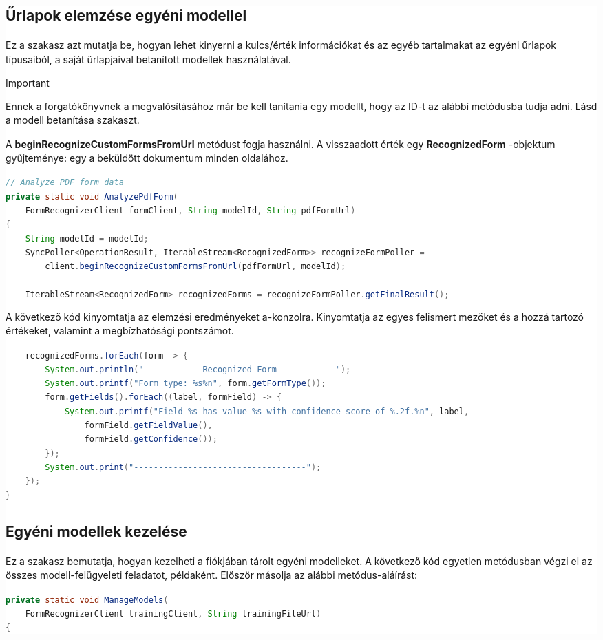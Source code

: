 ## <a name="analyze-forms-with-a-custom-model"></a>Űrlapok elemzése egyéni modellel

Ez a szakasz azt mutatja be, hogyan lehet kinyerni a kulcs/érték információkat és az egyéb tartalmakat az egyéni űrlapok típusaiból, a saját űrlapjaival betanított modellek használatával.

> [!IMPORTANT]
> Ennek a forgatókönyvnek a megvalósításához már be kell tanítania egy modellt, hogy az ID-t az alábbi metódusba tudja adni. Lásd a [modell betanítása](#train-a-model-without-labels) szakaszt.

A **beginRecognizeCustomFormsFromUrl** metódust fogja használni. A visszaadott érték egy **RecognizedForm** -objektum gyűjteménye: egy a beküldött dokumentum minden oldalához.

```java
// Analyze PDF form data
private static void AnalyzePdfForm(
    FormRecognizerClient formClient, String modelId, String pdfFormUrl)
{    
    String modelId = modelId;
    SyncPoller<OperationResult, IterableStream<RecognizedForm>> recognizeFormPoller =
        client.beginRecognizeCustomFormsFromUrl(pdfFormUrl, modelId);

    IterableStream<RecognizedForm> recognizedForms = recognizeFormPoller.getFinalResult();
```

A következő kód kinyomtatja az elemzési eredményeket a-konzolra. Kinyomtatja az egyes felismert mezőket és a hozzá tartozó értékeket, valamint a megbízhatósági pontszámot.

```java
    recognizedForms.forEach(form -> {
        System.out.println("----------- Recognized Form -----------");
        System.out.printf("Form type: %s%n", form.getFormType());
        form.getFields().forEach((label, formField) -> {
            System.out.printf("Field %s has value %s with confidence score of %.2f.%n", label,
                formField.getFieldValue(),
                formField.getConfidence());
        });
        System.out.print("-----------------------------------");
    });
}
```

## <a name="manage-your-custom-models"></a>Egyéni modellek kezelése

Ez a szakasz bemutatja, hogyan kezelheti a fiókjában tárolt egyéni modelleket. A következő kód egyetlen metódusban végzi el az összes modell-felügyeleti feladatot, példaként. Először másolja az alábbi metódus-aláírást:

```java
private static void ManageModels(
    FormRecognizerClient trainingClient, String trainingFileUrl)
{
```
